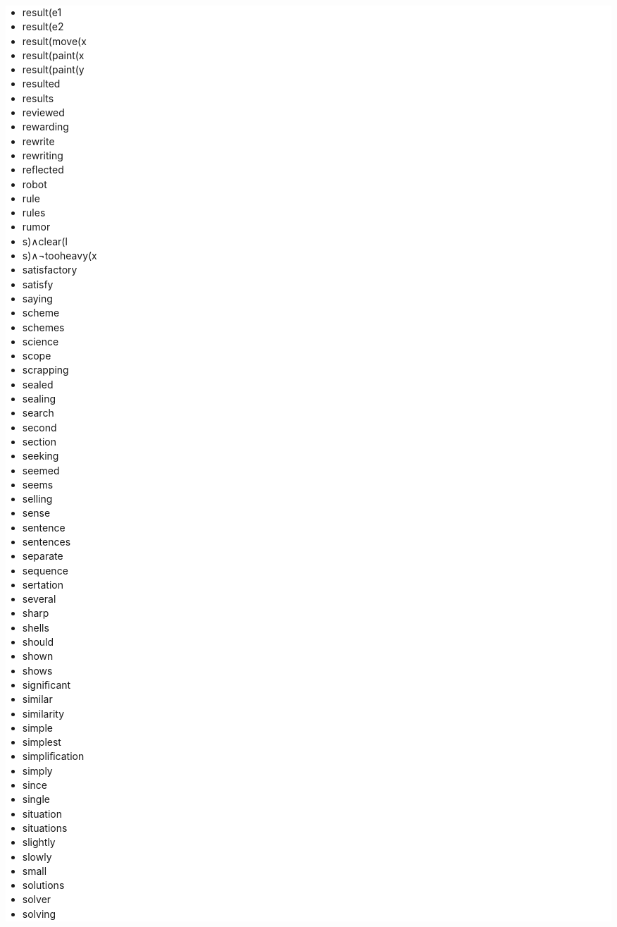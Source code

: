 - result(e1
- result(e2
- result(move(x
- result(paint(x
- result(paint(y
- resulted
- results
- reviewed
- rewarding
- rewrite
- rewriting
- reﬂected
- robot
- rule
- rules
- rumor
- s)∧clear(l
- s)∧¬tooheavy(x
- satisfactory
- satisfy
- saying
- scheme
- schemes
- science
- scope
- scrapping
- sealed
- sealing
- search
- second
- section
- seeking
- seemed
- seems
- selling
- sense
- sentence
- sentences
- separate
- sequence
- sertation
- several
- sharp
- shells
- should
- shown
- shows
- signiﬁcant
- similar
- similarity
- simple
- simplest
- simpliﬁcation
- simply
- since
- single
- situation
- situations
- slightly
- slowly
- small
- solutions
- solver
- solving